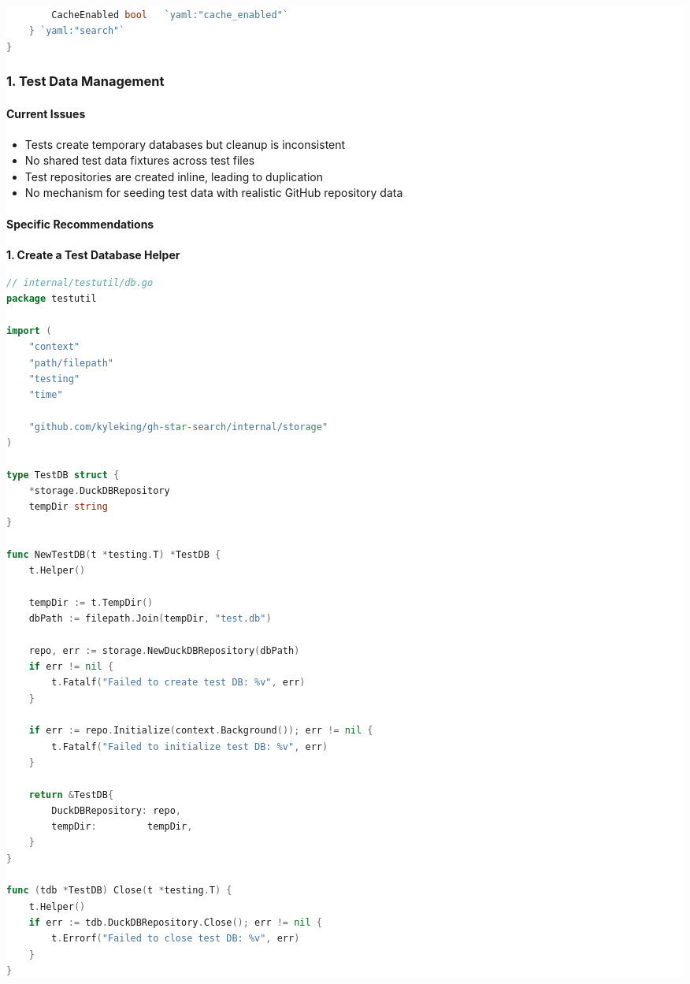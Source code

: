 ```go
        CacheEnabled bool   `yaml:"cache_enabled"`
    } `yaml:"search"`
}
```

### 1. Test Data Management

#### Current Issues

- Tests create temporary databases but cleanup is inconsistent
- No shared test data fixtures across test files
- Test repositories are created inline, leading to duplication
- No mechanism for seeding test data with realistic GitHub repository data

#### Specific Recommendations

**1. Create a Test Database Helper**

```go
// internal/testutil/db.go
package testutil

import (
    "context"
    "path/filepath"
    "testing"
    "time"

    "github.com/kyleking/gh-star-search/internal/storage"
)

type TestDB struct {
    *storage.DuckDBRepository
    tempDir string
}

func NewTestDB(t *testing.T) *TestDB {
    t.Helper()

    tempDir := t.TempDir()
    dbPath := filepath.Join(tempDir, "test.db")

    repo, err := storage.NewDuckDBRepository(dbPath)
    if err != nil {
        t.Fatalf("Failed to create test DB: %v", err)
    }

    if err := repo.Initialize(context.Background()); err != nil {
        t.Fatalf("Failed to initialize test DB: %v", err)
    }

    return &TestDB{
        DuckDBRepository: repo,
        tempDir:         tempDir,
    }
}

func (tdb *TestDB) Close(t *testing.T) {
    t.Helper()
    if err := tdb.DuckDBRepository.Close(); err != nil {
        t.Errorf("Failed to close test DB: %v", err)
    }
}
```
